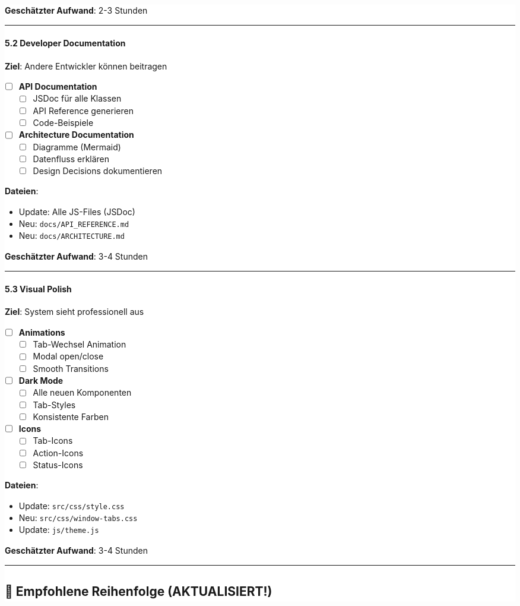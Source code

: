 **Geschätzter Aufwand**: 2-3 Stunden

---

#### 5.2 Developer Documentation

**Ziel**: Andere Entwickler können beitragen

- [ ] **API Documentation**
    - [ ] JSDoc für alle Klassen
    - [ ] API Reference generieren
    - [ ] Code-Beispiele

- [ ] **Architecture Documentation**
    - [ ] Diagramme (Mermaid)
    - [ ] Datenfluss erklären
    - [ ] Design Decisions dokumentieren

**Dateien**:

- Update: Alle JS-Files (JSDoc)
- Neu: `docs/API_REFERENCE.md`
- Neu: `docs/ARCHITECTURE.md`

**Geschätzter Aufwand**: 3-4 Stunden

---

#### 5.3 Visual Polish

**Ziel**: System sieht professionell aus

- [ ] **Animations**
    - [ ] Tab-Wechsel Animation
    - [ ] Modal open/close
    - [ ] Smooth Transitions

- [ ] **Dark Mode**
    - [ ] Alle neuen Komponenten
    - [ ] Tab-Styles
    - [ ] Konsistente Farben

- [ ] **Icons**
    - [ ] Tab-Icons
    - [ ] Action-Icons
    - [ ] Status-Icons

**Dateien**:

- Update: `src/css/style.css`
- Neu: `src/css/window-tabs.css`
- Update: `js/theme.js`

**Geschätzter Aufwand**: 3-4 Stunden

---

## 🎯 Empfohlene Reihenfolge (AKTUALISIERT!)
